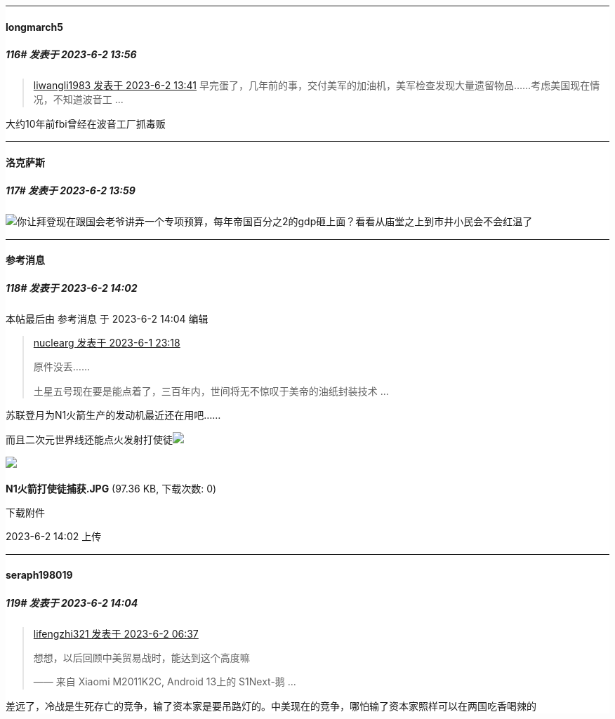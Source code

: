 
*****

####  longmarch5  
##### 116#       发表于 2023-6-2 13:56

<blockquote><a href="httphttps://bbs.saraba1st.com/2b/forum.php?mod=redirect&amp;goto=findpost&amp;pid=61090022&amp;ptid=2137966" target="_blank">liwangli1983 发表于 2023-6-2 13:41</a>
早完蛋了，几年前的事，交付美军的加油机，美军检查发现大量遗留物品……考虑美国现在情况，不知道波音工 ...</blockquote>
大约10年前fbi曾经在波音工厂抓毒贩

*****

####  洛克萨斯  
##### 117#       发表于 2023-6-2 13:59

<img src="https://static.saraba1st.com/image/smiley/face2017/067.png" referrerpolicy="no-referrer">你让拜登现在跟国会老爷讲弄一个专项预算，每年帝国百分之2的gdp砸上面？看看从庙堂之上到市井小民会不会红温了

*****

####  参考消息  
##### 118#       发表于 2023-6-2 14:02

 本帖最后由 参考消息 于 2023-6-2 14:04 编辑 
<blockquote><a href="httphttps://bbs.saraba1st.com/2b/forum.php?mod=redirect&amp;goto=findpost&amp;pid=61083441&amp;ptid=2137966" target="_blank">nuclearg 发表于 2023-6-1 23:18</a>

原件没丢……

土星五号现在要是能点着了，三百年内，世间将无不惊叹于美帝的油纸封装技术 ...</blockquote>
苏联登月为N1火箭生产的发动机最近还在用吧……

而且二次元世界线还能点火发射打使徒<img src="https://static.saraba1st.com/image/smiley/carton2017/043.png" referrerpolicy="no-referrer">

<img src="https://img.saraba1st.com/forum/202306/02/140218x15sillfvsbx1fih.jpg" referrerpolicy="no-referrer">

<strong>N1火箭打使徒捕获.JPG</strong> (97.36 KB, 下载次数: 0)

下载附件

2023-6-2 14:02 上传

*****

####  seraph198019  
##### 119#       发表于 2023-6-2 14:04

<blockquote><a href="httphttps://bbs.saraba1st.com/2b/forum.php?mod=redirect&amp;goto=findpost&amp;pid=61084847&amp;ptid=2137966" target="_blank">lifengzhi321 发表于 2023-6-2 06:37</a>

想想，以后回顾中美贸易战时，能达到这个高度嘛

—— 来自 Xiaomi M2011K2C, Android 13上的 S1Next-鹅 ...</blockquote>
差远了，冷战是生死存亡的竞争，输了资本家是要吊路灯的。中美现在的竞争，哪怕输了资本家照样可以在两国吃香喝辣的

